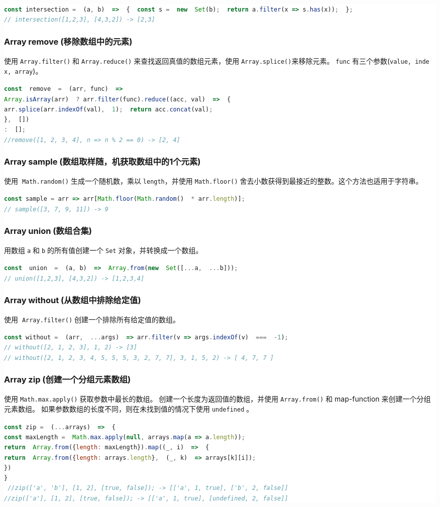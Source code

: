 ```js
const intersection =  (a, b)  =>  {  const s =  new  Set(b);  return a.filter(x => s.has(x));  };
// intersection([1,2,3], [4,3,2]) -> [2,3]
```


### Array remove (移除数组中的元素)

使用 `Array.filter()` 和 `Array.reduce()` 来查找返回真值的数组元素，使用 `Array.splice()`来移除元素。 `func` 有三个参数(`value, index, array`)。

```js
const  remove  =  (arr, func)  =>
Array.isArray(arr)  ? arr.filter(func).reduce((acc, val)  =>  {
arr.splice(arr.indexOf(val),  1);  return acc.concat(val);
},  [])
:  [];
//remove([1, 2, 3, 4], n => n % 2 == 0) -> [2, 4]
```


### Array sample (数组取样随，机获取数组中的1个元素)

使用  `Math.random()` 生成一个随机数，乘以 `length`，并使用 `Math.floor()` 舍去小数获得到最接近的整数。这个方法也适用于字符串。

```js
const sample = arr => arr[Math.floor(Math.random()  * arr.length)];
// sample([3, 7, 9, 11]) -> 9
```

### Array union (数组合集)

用数组 `a` 和 `b` 的所有值创建一个 `Set` 对象，并转换成一个数组。

```js
const  union  =  (a, b)  =>  Array.from(new  Set([...a,  ...b]));
// union([1,2,3], [4,3,2]) -> [1,2,3,4]
```

### Array without (从数组中排除给定值)

使用  `Array.filter()` 创建一个排除所有给定值的数组。

```js
const without =  (arr,  ...args)  => arr.filter(v => args.indexOf(v)  ===  -1);
// without([2, 1, 2, 3], 1, 2) -> [3]
// without([2, 1, 2, 3, 4, 5, 5, 5, 3, 2, 7, 7], 3, 1, 5, 2) -> [ 4, 7, 7 ]
```

### Array zip (创建一个分组元素数组)

使用 `Math.max.apply()` 获取参数中最长的数组。 创建一个长度为返回值的数组，并使用 `Array.from()` 和 map-function 来创建一个分组元素数组。 如果参数数组的长度不同，则在未找到值的情况下使用 `undefined` 。

```js
const zip =  (...arrays)  =>  {
const maxLength =  Math.max.apply(null, arrays.map(a => a.length));
return  Array.from({length: maxLength}).map((_, i)  =>  {
return  Array.from({length: arrays.length},  (_, k)  => arrays[k][i]);
})
}
 //zip(['a', 'b'], [1, 2], [true, false]); -> [['a', 1, true], ['b', 2, false]]
//zip(['a'], [1, 2], [true, false]); -> [['a', 1, true], [undefined, 2, false]]
```
